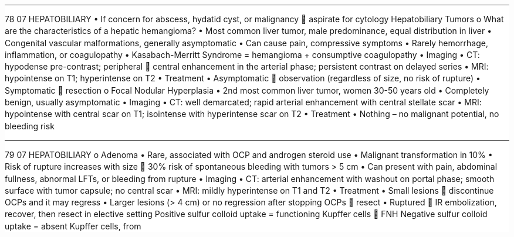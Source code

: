

---



78
07 HEPATOBILIARY
• If concern for abscess, hydatid cyst, or malignancy  
aspirate for cytology
Hepatobiliary Tumors
o What are the characteristics of a hepatic hemangioma?
• Most common liver tumor, male predominance, equal 
distribution in liver
• Congenital vascular malformations, generally 
asymptomatic
• Can cause pain, compressive symptoms
• Rarely hemorrhage, inflammation, or coagulopathy
• Kasabach-Merritt Syndrome = hemangioma + 
consumptive coagulopathy
• Imaging
• CT: hypodense pre-contrast; peripheral  central 
enhancement in the arterial phase; persistent contrast on 
delayed series
• MRI: hypointense on T1; hyperintense on T2
• Treatment
• Asymptomatic  observation (regardless of size, no 
risk of rupture)
• Symptomatic  resection
o Focal Nodular Hyperplasia
• 2nd most common liver tumor, women 30-50 years old
• Completely benign, usually asymptomatic
• Imaging
• CT: well demarcated; rapid arterial enhancement with 
central stellate scar
• MRI: hypointense with central scar on T1; isointense 
with hyperintense scar on T2
• Treatment
• Nothing – no malignant potential, no bleeding risk



---



79
07 HEPATOBILIARY
o Adenoma
• Rare, associated with OCP and androgen steroid use
• Malignant transformation in 10%
• Risk of rupture increases with size  30% risk of spontaneous 
bleeding with tumors > 5 cm
• Can present with pain, abdominal fullness, abnormal LFTs, 
or bleeding from rupture
• Imaging
• CT: arterial enhancement with washout on portal 
phase; smooth surface with tumor capsule; no central 
scar
• MRI: mildly hyperintense on T1 and T2
• Treatment
• Small lesions  discontinue OCPs and it may regress
• Larger lesions (> 4 cm) or no regression after stopping 
OCPs  resect
• Ruptured  IR embolization, recover, then resect in 
elective setting
Positive sulfur colloid uptake = functioning Kupffer cells  FNH
Negative sulfur colloid uptake = absent Kupffer cells, from 